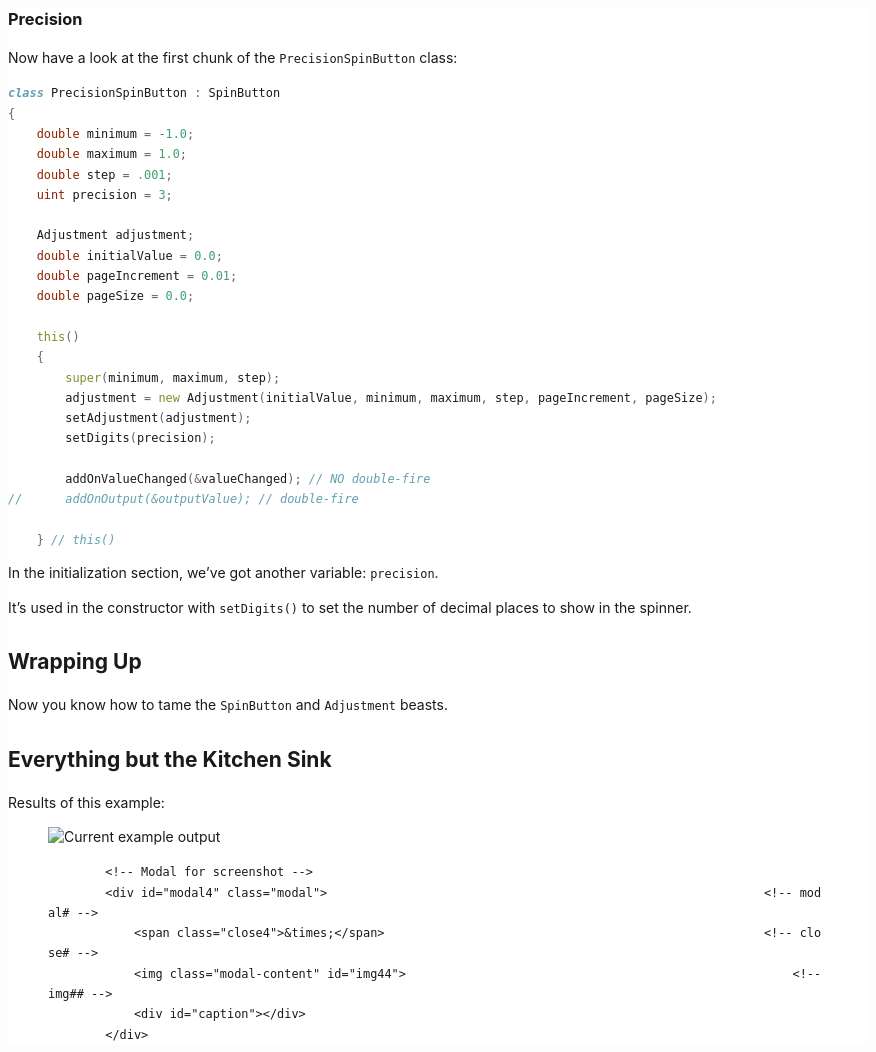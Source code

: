 ### Precision

Now have a look at the first chunk of the `PrecisionSpinButton` class:

```d
class PrecisionSpinButton : SpinButton
{
	double minimum = -1.0;
	double maximum = 1.0;
	double step = .001;
	uint precision = 3;

	Adjustment adjustment;
	double initialValue = 0.0;
	double pageIncrement = 0.01;
	double pageSize = 0.0;
	
	this()
	{
		super(minimum, maximum, step);
		adjustment = new Adjustment(initialValue, minimum, maximum, step, pageIncrement, pageSize);
		setAdjustment(adjustment);
		setDigits(precision);

		addOnValueChanged(&valueChanged); // NO double-fire
//		addOnOutput(&outputValue); // double-fire
		
	} // this()
```

In the initialization section, we’ve got another variable: `precision`.

It’s used in the constructor with `setDigits()` to set the number of decimal places to show in the spinner.

## Wrapping Up

Now you know how to tame the `SpinButton` and `Adjustment` beasts.

## Everything but the Kitchen Sink

<div class="screenshot-frame">
	<div class="frame-header">
		Results of this example:
	</div>
	<div class="frame-screenshot">
		<figure>
			<img id="img4" src="/pages/images/screenshots/002_button/button_20.png" alt="Current example output">		<!-- img# -->
			
			<!-- Modal for screenshot -->
			<div id="modal4" class="modal">																<!-- modal# -->
				<span class="close4">&times;</span>														<!-- close# -->
				<img class="modal-content" id="img44">														<!-- img## -->
				<div id="caption"></div>
			</div>
			